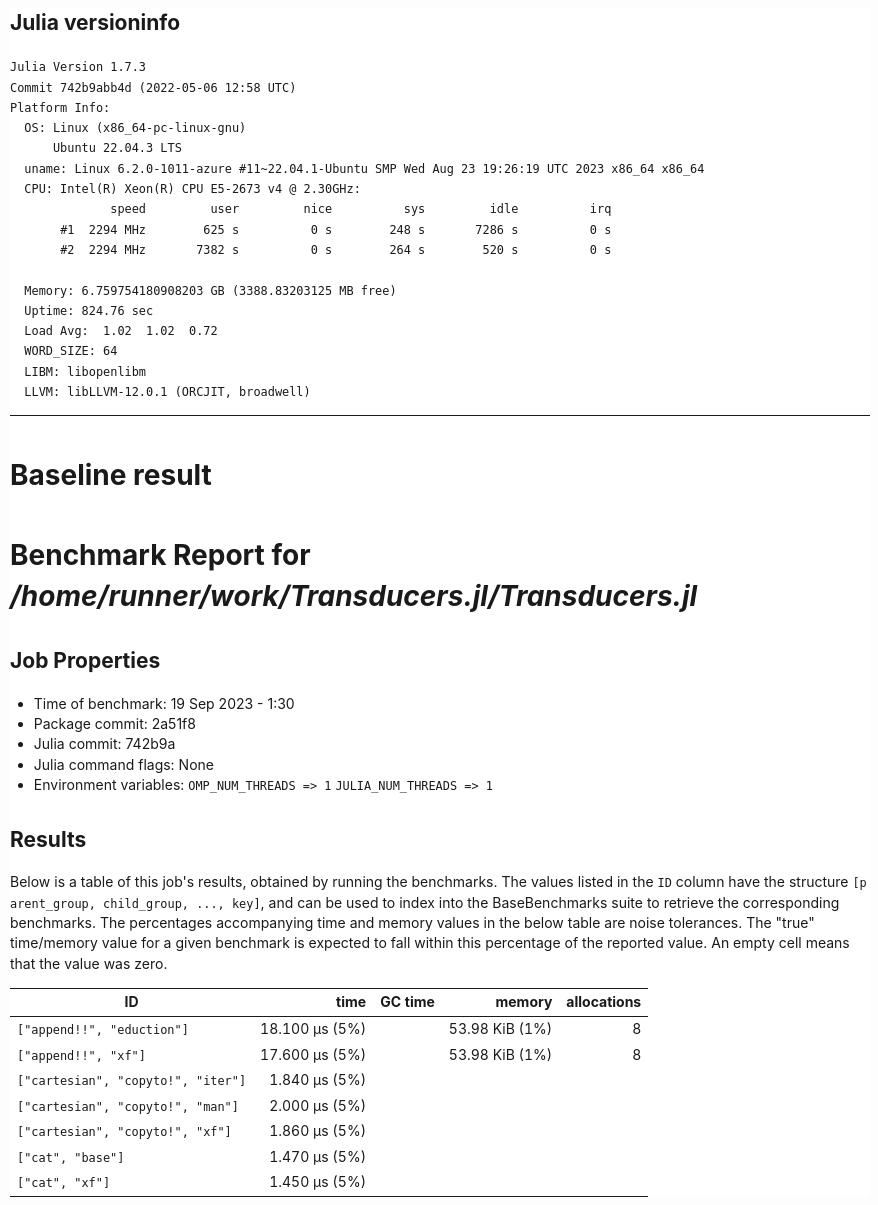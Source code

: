 ## Julia versioninfo
```
Julia Version 1.7.3
Commit 742b9abb4d (2022-05-06 12:58 UTC)
Platform Info:
  OS: Linux (x86_64-pc-linux-gnu)
      Ubuntu 22.04.3 LTS
  uname: Linux 6.2.0-1011-azure #11~22.04.1-Ubuntu SMP Wed Aug 23 19:26:19 UTC 2023 x86_64 x86_64
  CPU: Intel(R) Xeon(R) CPU E5-2673 v4 @ 2.30GHz: 
              speed         user         nice          sys         idle          irq
       #1  2294 MHz        625 s          0 s        248 s       7286 s          0 s
       #2  2294 MHz       7382 s          0 s        264 s        520 s          0 s
       
  Memory: 6.759754180908203 GB (3388.83203125 MB free)
  Uptime: 824.76 sec
  Load Avg:  1.02  1.02  0.72
  WORD_SIZE: 64
  LIBM: libopenlibm
  LLVM: libLLVM-12.0.1 (ORCJIT, broadwell)
```

---
# Baseline result
# Benchmark Report for */home/runner/work/Transducers.jl/Transducers.jl*

## Job Properties
* Time of benchmark: 19 Sep 2023 - 1:30
* Package commit: 2a51f8
* Julia commit: 742b9a
* Julia command flags: None
* Environment variables: `OMP_NUM_THREADS => 1` `JULIA_NUM_THREADS => 1`

## Results
Below is a table of this job's results, obtained by running the benchmarks.
The values listed in the `ID` column have the structure `[parent_group, child_group, ..., key]`, and can be used to
index into the BaseBenchmarks suite to retrieve the corresponding benchmarks.
The percentages accompanying time and memory values in the below table are noise tolerances. The "true"
time/memory value for a given benchmark is expected to fall within this percentage of the reported value.
An empty cell means that the value was zero.

| ID                                                             | time            | GC time | memory          | allocations |
|----------------------------------------------------------------|----------------:|--------:|----------------:|------------:|
| `["append!!", "eduction"]`                                     |  18.100 μs (5%) |         |  53.98 KiB (1%) |           8 |
| `["append!!", "xf"]`                                           |  17.600 μs (5%) |         |  53.98 KiB (1%) |           8 |
| `["cartesian", "copyto!", "iter"]`                             |   1.840 μs (5%) |         |                 |             |
| `["cartesian", "copyto!", "man"]`                              |   2.000 μs (5%) |         |                 |             |
| `["cartesian", "copyto!", "xf"]`                               |   1.860 μs (5%) |         |                 |             |
| `["cat", "base"]`                                              |   1.470 μs (5%) |         |                 |             |
| `["cat", "xf"]`                                                |   1.450 μs (5%) |         |                 |             |